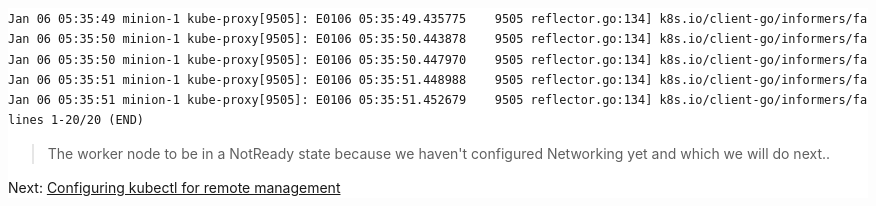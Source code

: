 ```
Jan 06 05:35:49 minion-1 kube-proxy[9505]: E0106 05:35:49.435775    9505 reflector.go:134] k8s.io/client-go/informers/fa
Jan 06 05:35:50 minion-1 kube-proxy[9505]: E0106 05:35:50.443878    9505 reflector.go:134] k8s.io/client-go/informers/fa
Jan 06 05:35:50 minion-1 kube-proxy[9505]: E0106 05:35:50.447970    9505 reflector.go:134] k8s.io/client-go/informers/fa
Jan 06 05:35:51 minion-1 kube-proxy[9505]: E0106 05:35:51.448988    9505 reflector.go:134] k8s.io/client-go/informers/fa
Jan 06 05:35:51 minion-1 kube-proxy[9505]: E0106 05:35:51.452679    9505 reflector.go:134] k8s.io/client-go/informers/fa
lines 1-20/20 (END)
```

```

```

> The worker node to be in a NotReady state because we haven't configured Networking yet and which we will do next..

Next: [Configuring kubectl for remote management](Kubectl.md)
